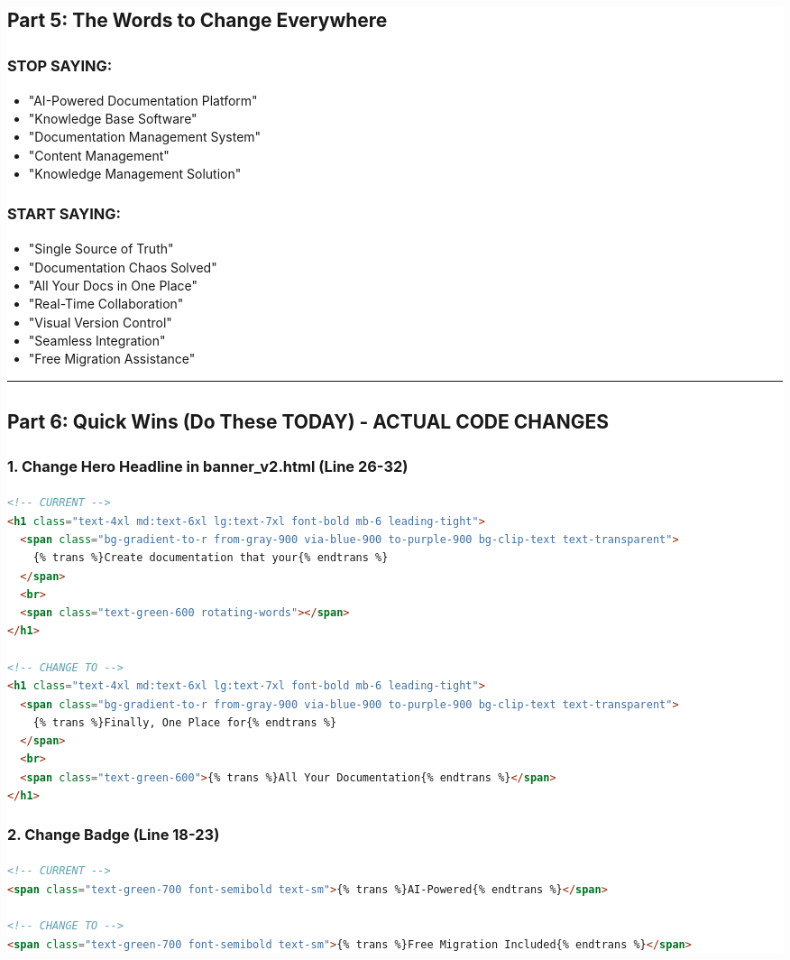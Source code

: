 
## Part 5: The Words to Change Everywhere

### STOP SAYING:
- "AI-Powered Documentation Platform"
- "Knowledge Base Software"
- "Documentation Management System"
- "Content Management"
- "Knowledge Management Solution"

### START SAYING:
- "Single Source of Truth"
- "Documentation Chaos Solved"
- "All Your Docs in One Place"
- "Real-Time Collaboration"
- "Visual Version Control"
- "Seamless Integration"
- "Free Migration Assistance"

---

## Part 6: Quick Wins (Do These TODAY) - ACTUAL CODE CHANGES

### 1. Change Hero Headline in banner_v2.html (Line 26-32)
```html
<!-- CURRENT -->
<h1 class="text-4xl md:text-6xl lg:text-7xl font-bold mb-6 leading-tight">
  <span class="bg-gradient-to-r from-gray-900 via-blue-900 to-purple-900 bg-clip-text text-transparent">
    {% trans %}Create documentation that your{% endtrans %}
  </span>
  <br>
  <span class="text-green-600 rotating-words"></span>
</h1>

<!-- CHANGE TO -->
<h1 class="text-4xl md:text-6xl lg:text-7xl font-bold mb-6 leading-tight">
  <span class="bg-gradient-to-r from-gray-900 via-blue-900 to-purple-900 bg-clip-text text-transparent">
    {% trans %}Finally, One Place for{% endtrans %}
  </span>
  <br>
  <span class="text-green-600">{% trans %}All Your Documentation{% endtrans %}</span>
</h1>
```

### 2. Change Badge (Line 18-23)
```html
<!-- CURRENT -->
<span class="text-green-700 font-semibold text-sm">{% trans %}AI-Powered{% endtrans %}</span>

<!-- CHANGE TO -->
<span class="text-green-700 font-semibold text-sm">{% trans %}Free Migration Included{% endtrans %}</span>
```
